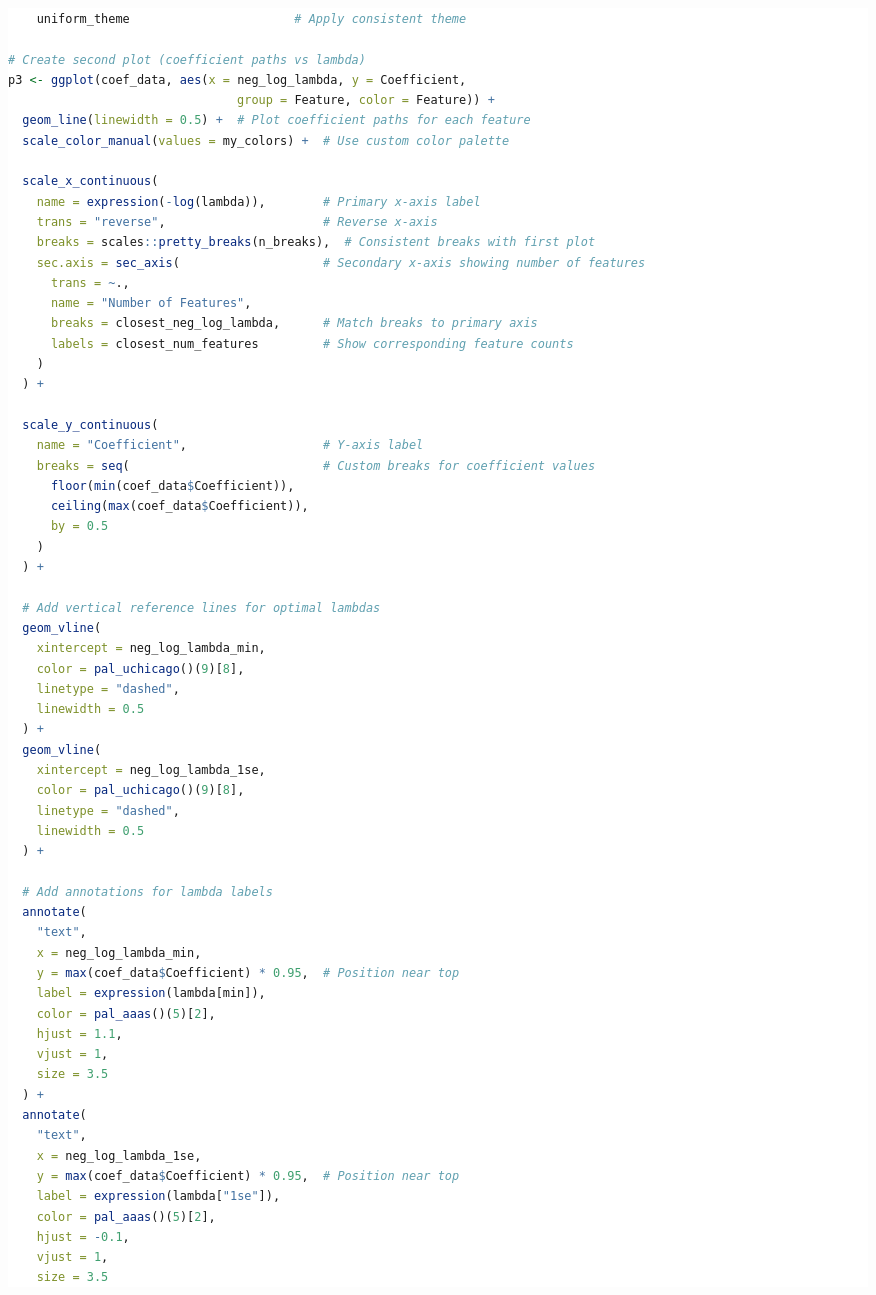 ``` r
    uniform_theme                       # Apply consistent theme

# Create second plot (coefficient paths vs lambda)
p3 <- ggplot(coef_data, aes(x = neg_log_lambda, y = Coefficient, 
                                group = Feature, color = Feature)) +
  geom_line(linewidth = 0.5) +  # Plot coefficient paths for each feature
  scale_color_manual(values = my_colors) +  # Use custom color palette
  
  scale_x_continuous(
    name = expression(-log(lambda)),        # Primary x-axis label
    trans = "reverse",                      # Reverse x-axis
    breaks = scales::pretty_breaks(n_breaks),  # Consistent breaks with first plot
    sec.axis = sec_axis(                    # Secondary x-axis showing number of features
      trans = ~.,
      name = "Number of Features",
      breaks = closest_neg_log_lambda,      # Match breaks to primary axis
      labels = closest_num_features         # Show corresponding feature counts
    )
  ) +
  
  scale_y_continuous(
    name = "Coefficient",                   # Y-axis label
    breaks = seq(                           # Custom breaks for coefficient values
      floor(min(coef_data$Coefficient)),
      ceiling(max(coef_data$Coefficient)),
      by = 0.5
    )
  ) +
  
  # Add vertical reference lines for optimal lambdas
  geom_vline(
    xintercept = neg_log_lambda_min,
    color = pal_uchicago()(9)[8],
    linetype = "dashed",
    linewidth = 0.5
  ) +
  geom_vline(
    xintercept = neg_log_lambda_1se,
    color = pal_uchicago()(9)[8],
    linetype = "dashed",
    linewidth = 0.5
  ) +
  
  # Add annotations for lambda labels
  annotate(
    "text",
    x = neg_log_lambda_min,
    y = max(coef_data$Coefficient) * 0.95,  # Position near top
    label = expression(lambda[min]),
    color = pal_aaas()(5)[2],
    hjust = 1.1,
    vjust = 1,
    size = 3.5
  ) +
  annotate(
    "text",
    x = neg_log_lambda_1se,
    y = max(coef_data$Coefficient) * 0.95,  # Position near top
    label = expression(lambda["1se"]),
    color = pal_aaas()(5)[2],
    hjust = -0.1,
    vjust = 1,
    size = 3.5
```